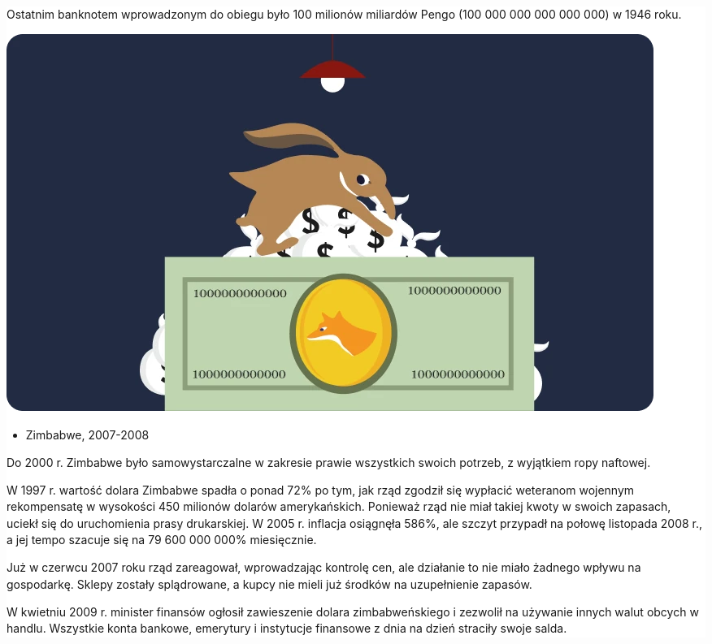 
Ostatnim banknotem wprowadzonym do obiegu było 100 milionów miliardów Pengo (100 000 000 000 000 000) w 1946 roku.


![image](assets/en/21.webp)



- Zimbabwe, 2007-2008


Do 2000 r. Zimbabwe było samowystarczalne w zakresie prawie wszystkich swoich potrzeb, z wyjątkiem ropy naftowej.


W 1997 r. wartość dolara Zimbabwe spadła o ponad 72% po tym, jak rząd zgodził się wypłacić weteranom wojennym rekompensatę w wysokości 450 milionów dolarów amerykańskich. Ponieważ rząd nie miał takiej kwoty w swoich zapasach, uciekł się do uruchomienia prasy drukarskiej. W 2005 r. inflacja osiągnęła 586%, ale szczyt przypadł na połowę listopada 2008 r., a jej tempo szacuje się na 79 600 000 000% miesięcznie.


Już w czerwcu 2007 roku rząd zareagował, wprowadzając kontrolę cen, ale działanie to nie miało żadnego wpływu na gospodarkę. Sklepy zostały splądrowane, a kupcy nie mieli już środków na uzupełnienie zapasów.


W kwietniu 2009 r. minister finansów ogłosił zawieszenie dolara zimbabweńskiego i zezwolił na używanie innych walut obcych w handlu. Wszystkie konta bankowe, emerytury i instytucje finansowe z dnia na dzień straciły swoje salda.


